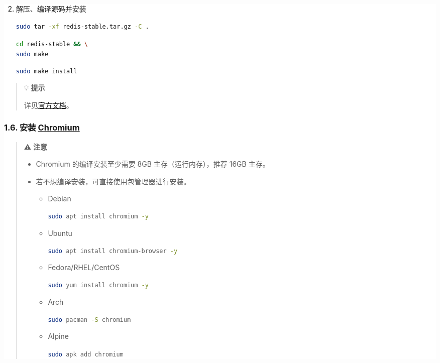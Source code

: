 2. 解压、编译源码并安装

   ```sh
   sudo tar -xf redis-stable.tar.gz -C .
   ```

   ```sh
   cd redis-stable && \
   sudo make
   ```

   ```sh
   sudo make install
   ```

> 💡 **提示**
>
> 详见[官方文档](https://redis.io/docs/getting-started/installation/install-redis-from-source/ "Install Redis from Source - Redis")。

### 1.6. 安装 [Chromium](https://www.chromium.org/chromium-projects/ "Home - The Chromium Projects")

> ⚠️ **注意**
>
> - Chromium 的编译安装至少需要 8GB 主存（运行内存），推荐 16GB 主存。
>
> - 若不想编译安装，可直接使用包管理器进行安装。
>
>   - Debian
>
>     ```sh
>     sudo apt install chromium -y
>     ```
>
>   - Ubuntu
>
>     ```sh
>     sudo apt install chromium-browser -y
>     ```
>
>   - Fedora/RHEL/CentOS
>
>     ```sh
>     sudo yum install chromium -y
>     ```
>
>   - Arch
>
>     ```sh
>     sudo pacman -S chromium
>     ```
>
>   - Alpine
>
>     ```sh
>     sudo apk add chromium
>     ```
